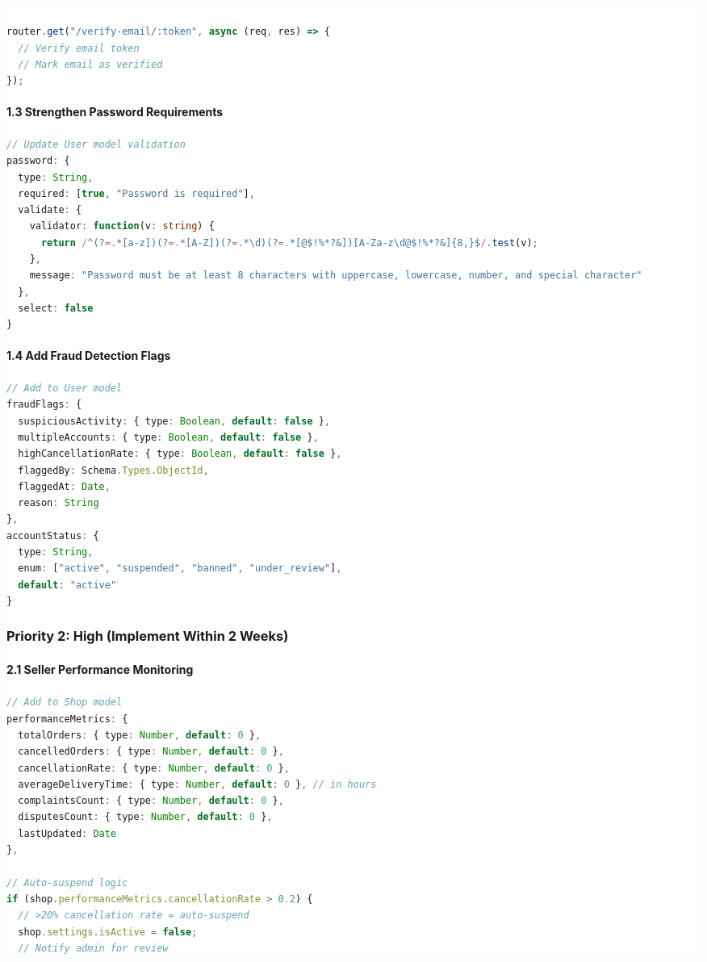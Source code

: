 ```typescript

router.get("/verify-email/:token", async (req, res) => {
  // Verify email token
  // Mark email as verified
});
```

#### 1.3 Strengthen Password Requirements

```typescript
// Update User model validation
password: {
  type: String,
  required: [true, "Password is required"],
  validate: {
    validator: function(v: string) {
      return /^(?=.*[a-z])(?=.*[A-Z])(?=.*\d)(?=.*[@$!%*?&])[A-Za-z\d@$!%*?&]{8,}$/.test(v);
    },
    message: "Password must be at least 8 characters with uppercase, lowercase, number, and special character"
  },
  select: false
}
```

#### 1.4 Add Fraud Detection Flags

```typescript
// Add to User model
fraudFlags: {
  suspiciousActivity: { type: Boolean, default: false },
  multipleAccounts: { type: Boolean, default: false },
  highCancellationRate: { type: Boolean, default: false },
  flaggedBy: Schema.Types.ObjectId,
  flaggedAt: Date,
  reason: String
},
accountStatus: {
  type: String,
  enum: ["active", "suspended", "banned", "under_review"],
  default: "active"
}
```

### Priority 2: High (Implement Within 2 Weeks)

#### 2.1 Seller Performance Monitoring

```typescript
// Add to Shop model
performanceMetrics: {
  totalOrders: { type: Number, default: 0 },
  cancelledOrders: { type: Number, default: 0 },
  cancellationRate: { type: Number, default: 0 },
  averageDeliveryTime: { type: Number, default: 0 }, // in hours
  complaintsCount: { type: Number, default: 0 },
  disputesCount: { type: Number, default: 0 },
  lastUpdated: Date
},

// Auto-suspend logic
if (shop.performanceMetrics.cancellationRate > 0.2) {
  // >20% cancellation rate = auto-suspend
  shop.settings.isActive = false;
  // Notify admin for review
```